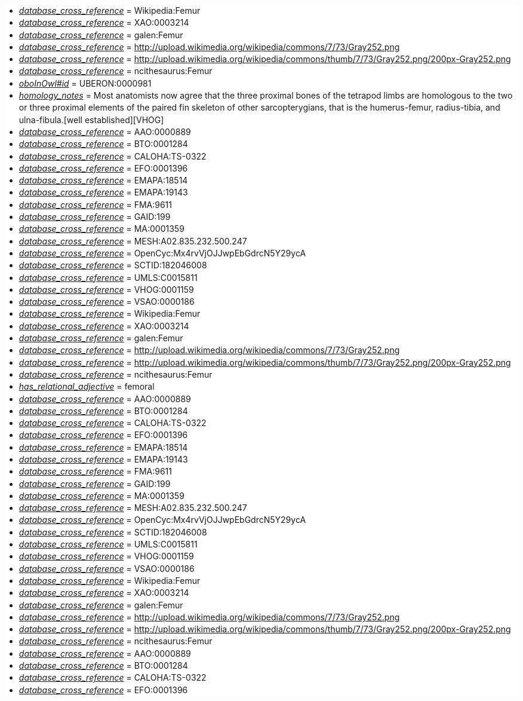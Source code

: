  * *[database_cross_reference](../../ef/oboInOwl#hasDbXref.md)* = Wikipedia:Femur
 * *[database_cross_reference](../../ef/oboInOwl#hasDbXref.md)* = XAO:0003214
 * *[database_cross_reference](../../ef/oboInOwl#hasDbXref.md)* = galen:Femur
 * *[database_cross_reference](../../ef/oboInOwl#hasDbXref.md)* = http://upload.wikimedia.org/wikipedia/commons/7/73/Gray252.png
 * *[database_cross_reference](../../ef/oboInOwl#hasDbXref.md)* = http://upload.wikimedia.org/wikipedia/commons/thumb/7/73/Gray252.png/200px-Gray252.png
 * *[database_cross_reference](../../ef/oboInOwl#hasDbXref.md)* = ncithesaurus:Femur
 * *[oboInOwl#id](../../id/oboInOwl#id.md)* = UBERON:0000981
 * *[homology_notes](../../UBPROP/03/UBPROP_0000003.md)* = Most anatomists now agree that the three proximal bones of the tetrapod limbs are homologous to the two or three proximal elements of the paired fin skeleton of other sarcopterygians, that is the humerus-femur, radius-tibia, and ulna-fibula.[well established][VHOG]
 * *[database_cross_reference](../../ef/oboInOwl#hasDbXref.md)* = AAO:0000889
 * *[database_cross_reference](../../ef/oboInOwl#hasDbXref.md)* = BTO:0001284
 * *[database_cross_reference](../../ef/oboInOwl#hasDbXref.md)* = CALOHA:TS-0322
 * *[database_cross_reference](../../ef/oboInOwl#hasDbXref.md)* = EFO:0001396
 * *[database_cross_reference](../../ef/oboInOwl#hasDbXref.md)* = EMAPA:18514
 * *[database_cross_reference](../../ef/oboInOwl#hasDbXref.md)* = EMAPA:19143
 * *[database_cross_reference](../../ef/oboInOwl#hasDbXref.md)* = FMA:9611
 * *[database_cross_reference](../../ef/oboInOwl#hasDbXref.md)* = GAID:199
 * *[database_cross_reference](../../ef/oboInOwl#hasDbXref.md)* = MA:0001359
 * *[database_cross_reference](../../ef/oboInOwl#hasDbXref.md)* = MESH:A02.835.232.500.247
 * *[database_cross_reference](../../ef/oboInOwl#hasDbXref.md)* = OpenCyc:Mx4rvVjOJJwpEbGdrcN5Y29ycA
 * *[database_cross_reference](../../ef/oboInOwl#hasDbXref.md)* = SCTID:182046008
 * *[database_cross_reference](../../ef/oboInOwl#hasDbXref.md)* = UMLS:C0015811
 * *[database_cross_reference](../../ef/oboInOwl#hasDbXref.md)* = VHOG:0001159
 * *[database_cross_reference](../../ef/oboInOwl#hasDbXref.md)* = VSAO:0000186
 * *[database_cross_reference](../../ef/oboInOwl#hasDbXref.md)* = Wikipedia:Femur
 * *[database_cross_reference](../../ef/oboInOwl#hasDbXref.md)* = XAO:0003214
 * *[database_cross_reference](../../ef/oboInOwl#hasDbXref.md)* = galen:Femur
 * *[database_cross_reference](../../ef/oboInOwl#hasDbXref.md)* = http://upload.wikimedia.org/wikipedia/commons/7/73/Gray252.png
 * *[database_cross_reference](../../ef/oboInOwl#hasDbXref.md)* = http://upload.wikimedia.org/wikipedia/commons/thumb/7/73/Gray252.png/200px-Gray252.png
 * *[database_cross_reference](../../ef/oboInOwl#hasDbXref.md)* = ncithesaurus:Femur
 * *[has_relational_adjective](../../UBPROP/07/UBPROP_0000007.md)* = femoral
 * *[database_cross_reference](../../ef/oboInOwl#hasDbXref.md)* = AAO:0000889
 * *[database_cross_reference](../../ef/oboInOwl#hasDbXref.md)* = BTO:0001284
 * *[database_cross_reference](../../ef/oboInOwl#hasDbXref.md)* = CALOHA:TS-0322
 * *[database_cross_reference](../../ef/oboInOwl#hasDbXref.md)* = EFO:0001396
 * *[database_cross_reference](../../ef/oboInOwl#hasDbXref.md)* = EMAPA:18514
 * *[database_cross_reference](../../ef/oboInOwl#hasDbXref.md)* = EMAPA:19143
 * *[database_cross_reference](../../ef/oboInOwl#hasDbXref.md)* = FMA:9611
 * *[database_cross_reference](../../ef/oboInOwl#hasDbXref.md)* = GAID:199
 * *[database_cross_reference](../../ef/oboInOwl#hasDbXref.md)* = MA:0001359
 * *[database_cross_reference](../../ef/oboInOwl#hasDbXref.md)* = MESH:A02.835.232.500.247
 * *[database_cross_reference](../../ef/oboInOwl#hasDbXref.md)* = OpenCyc:Mx4rvVjOJJwpEbGdrcN5Y29ycA
 * *[database_cross_reference](../../ef/oboInOwl#hasDbXref.md)* = SCTID:182046008
 * *[database_cross_reference](../../ef/oboInOwl#hasDbXref.md)* = UMLS:C0015811
 * *[database_cross_reference](../../ef/oboInOwl#hasDbXref.md)* = VHOG:0001159
 * *[database_cross_reference](../../ef/oboInOwl#hasDbXref.md)* = VSAO:0000186
 * *[database_cross_reference](../../ef/oboInOwl#hasDbXref.md)* = Wikipedia:Femur
 * *[database_cross_reference](../../ef/oboInOwl#hasDbXref.md)* = XAO:0003214
 * *[database_cross_reference](../../ef/oboInOwl#hasDbXref.md)* = galen:Femur
 * *[database_cross_reference](../../ef/oboInOwl#hasDbXref.md)* = http://upload.wikimedia.org/wikipedia/commons/7/73/Gray252.png
 * *[database_cross_reference](../../ef/oboInOwl#hasDbXref.md)* = http://upload.wikimedia.org/wikipedia/commons/thumb/7/73/Gray252.png/200px-Gray252.png
 * *[database_cross_reference](../../ef/oboInOwl#hasDbXref.md)* = ncithesaurus:Femur
 * *[database_cross_reference](../../ef/oboInOwl#hasDbXref.md)* = AAO:0000889
 * *[database_cross_reference](../../ef/oboInOwl#hasDbXref.md)* = BTO:0001284
 * *[database_cross_reference](../../ef/oboInOwl#hasDbXref.md)* = CALOHA:TS-0322
 * *[database_cross_reference](../../ef/oboInOwl#hasDbXref.md)* = EFO:0001396